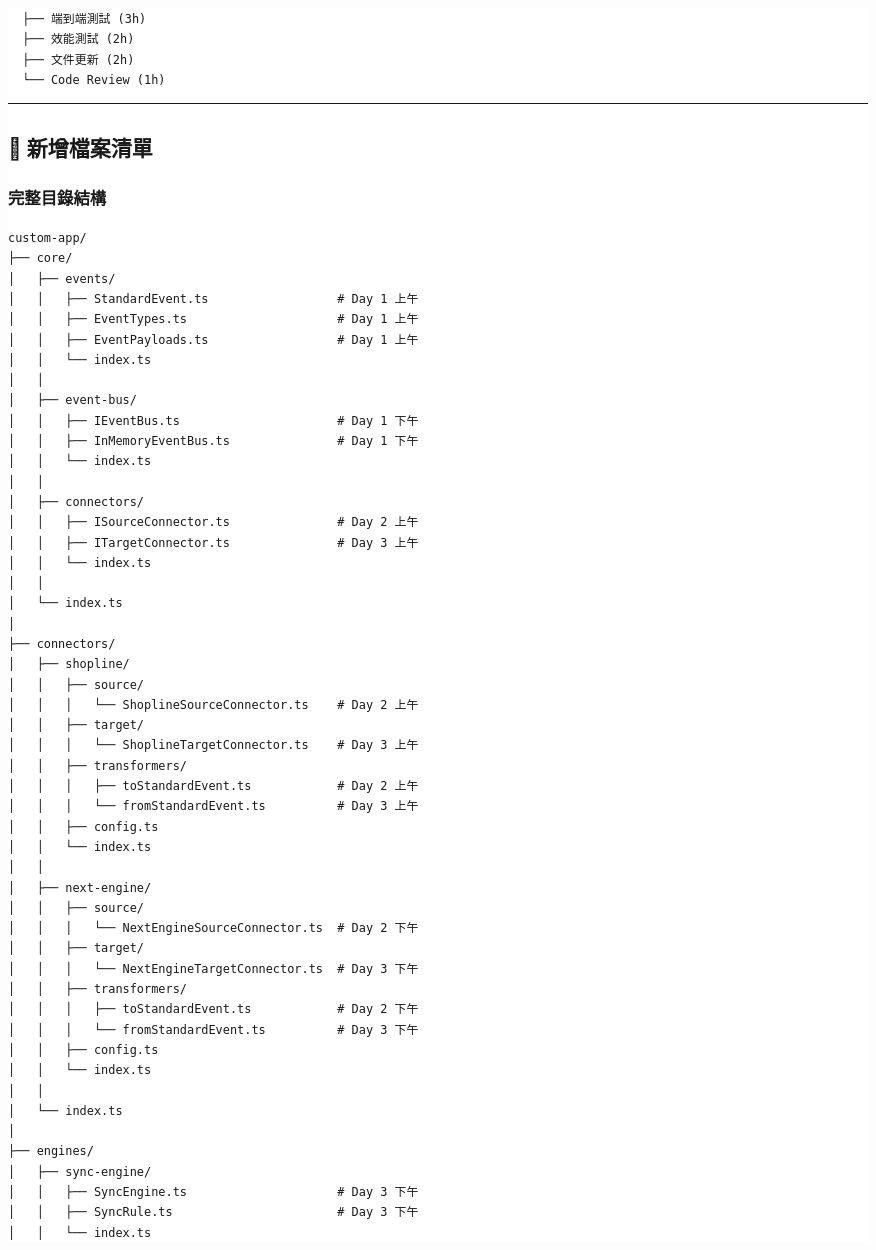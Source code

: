 ```
  ├── 端到端測試 (3h)
  ├── 效能測試 (2h)
  ├── 文件更新 (2h)
  └── Code Review (1h)
```

---

## 📂 新增檔案清單

### 完整目錄結構

```
custom-app/
├── core/
│   ├── events/
│   │   ├── StandardEvent.ts                  # Day 1 上午
│   │   ├── EventTypes.ts                     # Day 1 上午
│   │   ├── EventPayloads.ts                  # Day 1 上午
│   │   └── index.ts
│   │
│   ├── event-bus/
│   │   ├── IEventBus.ts                      # Day 1 下午
│   │   ├── InMemoryEventBus.ts               # Day 1 下午
│   │   └── index.ts
│   │
│   ├── connectors/
│   │   ├── ISourceConnector.ts               # Day 2 上午
│   │   ├── ITargetConnector.ts               # Day 3 上午
│   │   └── index.ts
│   │
│   └── index.ts
│
├── connectors/
│   ├── shopline/
│   │   ├── source/
│   │   │   └── ShoplineSourceConnector.ts    # Day 2 上午
│   │   ├── target/
│   │   │   └── ShoplineTargetConnector.ts    # Day 3 上午
│   │   ├── transformers/
│   │   │   ├── toStandardEvent.ts            # Day 2 上午
│   │   │   └── fromStandardEvent.ts          # Day 3 上午
│   │   ├── config.ts
│   │   └── index.ts
│   │
│   ├── next-engine/
│   │   ├── source/
│   │   │   └── NextEngineSourceConnector.ts  # Day 2 下午
│   │   ├── target/
│   │   │   └── NextEngineTargetConnector.ts  # Day 3 下午
│   │   ├── transformers/
│   │   │   ├── toStandardEvent.ts            # Day 2 下午
│   │   │   └── fromStandardEvent.ts          # Day 3 下午
│   │   ├── config.ts
│   │   └── index.ts
│   │
│   └── index.ts
│
├── engines/
│   ├── sync-engine/
│   │   ├── SyncEngine.ts                     # Day 3 下午
│   │   ├── SyncRule.ts                       # Day 3 下午
│   │   └── index.ts
```